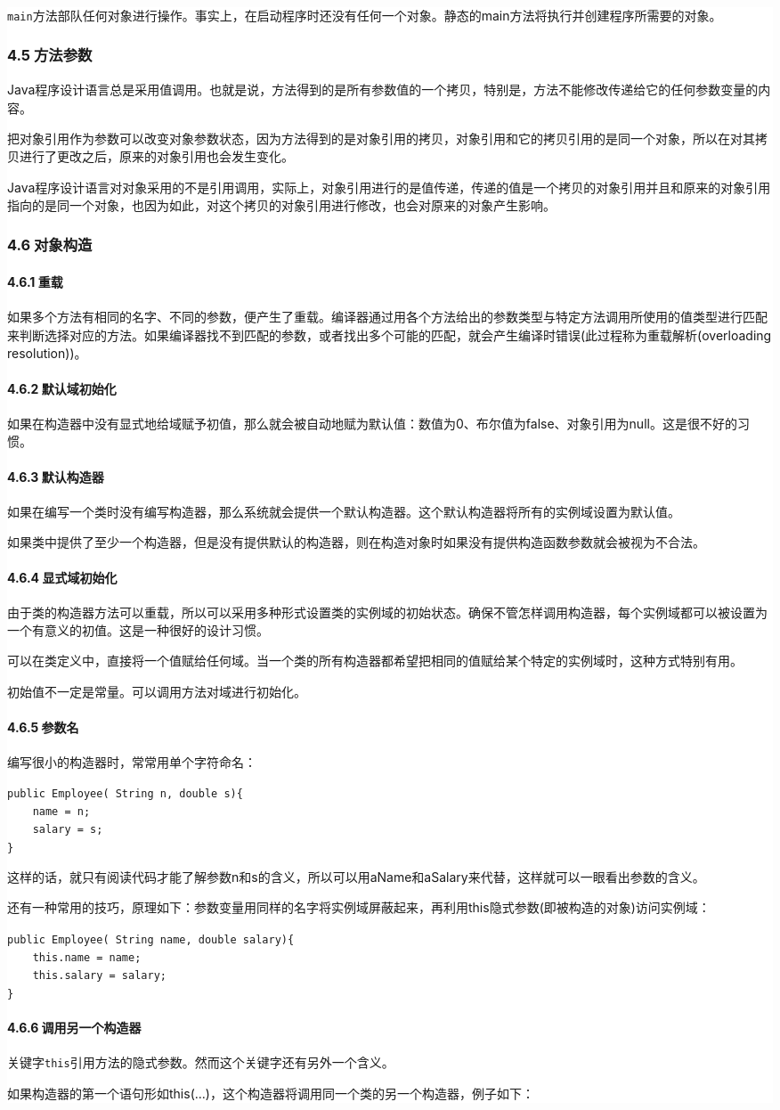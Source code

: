 `main`方法部队任何对象进行操作。事实上，在启动程序时还没有任何一个对象。静态的main方法将执行并创建程序所需要的对象。

### 4.5 方法参数

Java程序设计语言总是采用值调用。也就是说，方法得到的是所有参数值的一个拷贝，特别是，方法不能修改传递给它的任何参数变量的内容。

把对象引用作为参数可以改变对象参数状态，因为方法得到的是对象引用的拷贝，对象引用和它的拷贝引用的是同一个对象，所以在对其拷贝进行了更改之后，原来的对象引用也会发生变化。

Java程序设计语言对对象采用的不是引用调用，实际上，对象引用进行的是值传递，传递的值是一个拷贝的对象引用并且和原来的对象引用指向的是同一个对象，也因为如此，对这个拷贝的对象引用进行修改，也会对原来的对象产生影响。

### 4.6 对象构造

#### 4.6.1 重载

如果多个方法有相同的名字、不同的参数，便产生了重载。编译器通过用各个方法给出的参数类型与特定方法调用所使用的值类型进行匹配来判断选择对应的方法。如果编译器找不到匹配的参数，或者找出多个可能的匹配，就会产生编译时错误(此过程称为重载解析(overloading resolution))。

#### 4.6.2 默认域初始化

如果在构造器中没有显式地给域赋予初值，那么就会被自动地赋为默认值：数值为0、布尔值为false、对象引用为null。这是很不好的习惯。

#### 4.6.3 默认构造器

如果在编写一个类时没有编写构造器，那么系统就会提供一个默认构造器。这个默认构造器将所有的实例域设置为默认值。

如果类中提供了至少一个构造器，但是没有提供默认的构造器，则在构造对象时如果没有提供构造函数参数就会被视为不合法。

#### 4.6.4 显式域初始化

由于类的构造器方法可以重载，所以可以采用多种形式设置类的实例域的初始状态。确保不管怎样调用构造器，每个实例域都可以被设置为一个有意义的初值。这是一种很好的设计习惯。

可以在类定义中，直接将一个值赋给任何域。当一个类的所有构造器都希望把相同的值赋给某个特定的实例域时，这种方式特别有用。

初始值不一定是常量。可以调用方法对域进行初始化。

#### 4.6.5 参数名

编写很小的构造器时，常常用单个字符命名：

    public Employee( String n, double s){
        name = n;
        salary = s;
    }

这样的话，就只有阅读代码才能了解参数n和s的含义，所以可以用aName和aSalary来代替，这样就可以一眼看出参数的含义。

还有一种常用的技巧，原理如下：参数变量用同样的名字将实例域屏蔽起来，再利用this隐式参数(即被构造的对象)访问实例域：

    public Employee( String name, double salary){
        this.name = name;
        this.salary = salary;
    }

#### 4.6.6 调用另一个构造器

关键字`this`引用方法的隐式参数。然而这个关键字还有另外一个含义。

如果构造器的第一个语句形如this(...)，这个构造器将调用同一个类的另一个构造器，例子如下：
